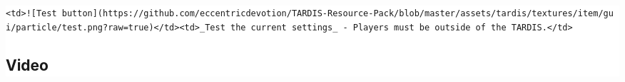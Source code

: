     <td>![Test button](https://github.com/eccentricdevotion/TARDIS-Resource-Pack/blob/master/assets/tardis/textures/item/gui/particle/test.png?raw=true)</td><td>_Test the current settings_ - Players must be outside of the TARDIS.</td>
  </tr>
</table>

## Video

<iframe width="600" height="337" src="https://www.youtube.com/embed/uGPHUOATMV0?si=-evxSJf-Ej_GgSia" title="YouTube video player" frameborder="0" allow="accelerometer; autoplay; clipboard-write; encrypted-media; gyroscope; picture-in-picture; web-share" referrerpolicy="strict-origin-when-cross-origin" allowfullscreen></iframe>
